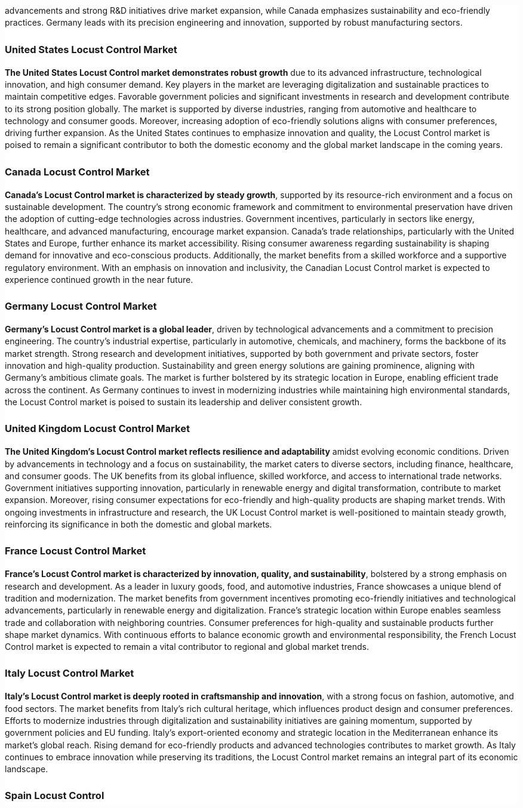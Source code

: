 advancements and strong R&amp;D initiatives drive market expansion, while Canada emphasizes sustainability and eco-friendly practices. Germany leads with its precision engineering and innovation, supported by robust manufacturing sectors.</span></em></p></blockquote><h3><strong>United States Locust Control Market</strong></h3><p><strong>The United States Locust Control market demonstrates robust growth</strong> due to its advanced infrastructure, technological innovation, and high consumer demand. Key players in the market are leveraging digitalization and sustainable practices to maintain competitive edges. Favorable government policies and significant investments in research and development contribute to its strong position globally. The market is supported by diverse industries, ranging from automotive and healthcare to technology and consumer goods. Moreover, increasing adoption of eco-friendly solutions aligns with consumer preferences, driving further expansion. As the United States continues to emphasize innovation and quality, the Locust Control market is poised to remain a significant contributor to both the domestic economy and the global market landscape in the coming years.</p><h3><strong>Canada Locust Control Market</strong></h3><p><strong>Canada&rsquo;s Locust Control market is characterized by steady growth</strong>, supported by its resource-rich environment and a focus on sustainable development. The country&rsquo;s strong economic framework and commitment to environmental preservation have driven the adoption of cutting-edge technologies across industries. Government incentives, particularly in sectors like energy, healthcare, and advanced manufacturing, encourage market expansion. Canada&rsquo;s trade relationships, particularly with the United States and Europe, further enhance its market accessibility. Rising consumer awareness regarding sustainability is shaping demand for innovative and eco-conscious products. Additionally, the market benefits from a skilled workforce and a supportive regulatory environment. With an emphasis on innovation and inclusivity, the Canadian Locust Control market is expected to experience continued growth in the near future.</p><h3><strong>Germany Locust Control Market</strong></h3><p><strong>Germany&rsquo;s Locust Control market is a global leader</strong>, driven by technological advancements and a commitment to precision engineering. The country&rsquo;s industrial expertise, particularly in automotive, chemicals, and machinery, forms the backbone of its market strength. Strong research and development initiatives, supported by both government and private sectors, foster innovation and high-quality production. Sustainability and green energy solutions are gaining prominence, aligning with Germany&rsquo;s ambitious climate goals. The market is further bolstered by its strategic location in Europe, enabling efficient trade across the continent. As Germany continues to invest in modernizing industries while maintaining high environmental standards, the Locust Control market is poised to sustain its leadership and deliver consistent growth.</p><h3><strong>United Kingdom Locust Control Market</strong></h3><p><strong>The United Kingdom&rsquo;s Locust Control market reflects resilience and adaptability</strong> amidst evolving economic conditions. Driven by advancements in technology and a focus on sustainability, the market caters to diverse sectors, including finance, healthcare, and consumer goods. The UK benefits from its global influence, skilled workforce, and access to international trade networks. Government initiatives supporting innovation, particularly in renewable energy and digital transformation, contribute to market expansion. Moreover, rising consumer expectations for eco-friendly and high-quality products are shaping market trends. With ongoing investments in infrastructure and research, the UK Locust Control market is well-positioned to maintain steady growth, reinforcing its significance in both the domestic and global markets.</p><h3><strong>France Locust Control Market</strong></h3><p><strong>France&rsquo;s Locust Control market is characterized by innovation, quality, and sustainability</strong>, bolstered by a strong emphasis on research and development. As a leader in luxury goods, food, and automotive industries, France showcases a unique blend of tradition and modernization. The market benefits from government incentives promoting eco-friendly initiatives and technological advancements, particularly in renewable energy and digitalization. France&rsquo;s strategic location within Europe enables seamless trade and collaboration with neighboring countries. Consumer preferences for high-quality and sustainable products further shape market dynamics. With continuous efforts to balance economic growth and environmental responsibility, the French Locust Control market is expected to remain a vital contributor to regional and global market trends.</p><h3><strong>Italy Locust Control Market</strong></h3><p><strong>Italy&rsquo;s Locust Control market is deeply rooted in craftsmanship and innovation</strong>, with a strong focus on fashion, automotive, and food sectors. The market benefits from Italy&rsquo;s rich cultural heritage, which influences product design and consumer preferences. Efforts to modernize industries through digitalization and sustainability initiatives are gaining momentum, supported by government policies and EU funding. Italy&rsquo;s export-oriented economy and strategic location in the Mediterranean enhance its market&rsquo;s global reach. Rising demand for eco-friendly products and advanced technologies contributes to market growth. As Italy continues to embrace innovation while preserving its traditions, the Locust Control market remains an integral part of its economic landscape.</p><h3><strong>Spain Locust Control